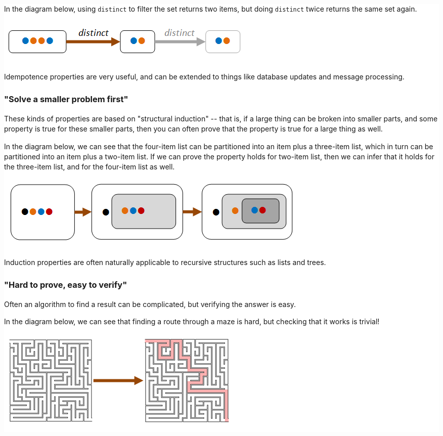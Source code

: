 In the diagram below, using `distinct` to filter the set returns two items, but doing `distinct` twice returns the same set again. 

![Idempotence](../assets/img/property_idempotence.png)

Idempotence properties are very useful, and can be extended to things like database updates and message processing. 

<a id="structural-induction"></a>
### "Solve a smaller problem first"

These kinds of properties are based on "structural induction" -- that is, if a large thing can be broken into smaller parts,
and some property is true for these smaller parts, then you can often  prove that the property is true for a large thing as well.

In the diagram below, we can see that the four-item list can be partitioned into an item plus a three-item list, which in turn can be
partitioned into an item plus a two-item list. If we can prove the property holds for two-item list, then we can infer that it holds for the three-item list, and for the four-item list as well.

![Induction](../assets/img/property_induction.png)

Induction properties are often naturally applicable to recursive structures such as lists and trees. 

<a id="hard-to-prove-easy-to-verify"></a>
### "Hard to prove, easy to verify"

Often an algorithm to find a result can be complicated, but verifying the answer is easy.

In the diagram below, we can see that finding a route through a maze is hard, but checking that it works is trivial!

![Hard to find, easy to verify](../assets/img/property_easy_verification.png)
